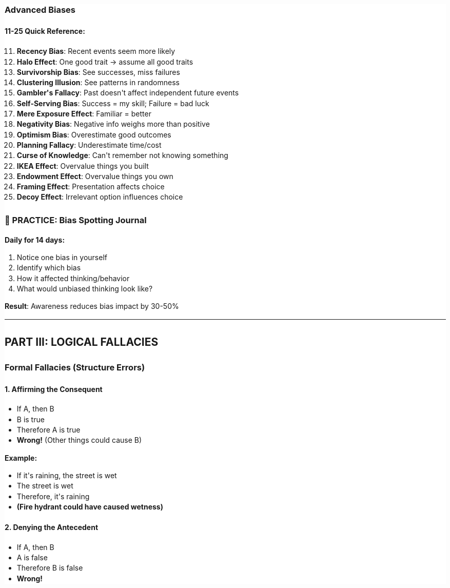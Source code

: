### Advanced Biases

#### 11-25 Quick Reference:
11. **Recency Bias**: Recent events seem more likely
12. **Halo Effect**: One good trait → assume all good traits
13. **Survivorship Bias**: See successes, miss failures
14. **Clustering Illusion**: See patterns in randomness
15. **Gambler's Fallacy**: Past doesn't affect independent future events
16. **Self-Serving Bias**: Success = my skill; Failure = bad luck
17. **Mere Exposure Effect**: Familiar = better
18. **Negativity Bias**: Negative info weighs more than positive
19. **Optimism Bias**: Overestimate good outcomes
20. **Planning Fallacy**: Underestimate time/cost
21. **Curse of Knowledge**: Can't remember not knowing something
22. **IKEA Effect**: Overvalue things you built
23. **Endowment Effect**: Overvalue things you own
24. **Framing Effect**: Presentation affects choice
25. **Decoy Effect**: Irrelevant option influences choice

### 🎯 PRACTICE: Bias Spotting Journal

**Daily for 14 days:**
1. Notice one bias in yourself
2. Identify which bias
3. How it affected thinking/behavior
4. What would unbiased thinking look like?

**Result**: Awareness reduces bias impact by 30-50%

---

## PART III: LOGICAL FALLACIES

### Formal Fallacies (Structure Errors)

#### 1. Affirming the Consequent
- If A, then B
- B is true
- Therefore A is true
- **Wrong!** (Other things could cause B)

**Example:**
- If it's raining, the street is wet
- The street is wet
- Therefore, it's raining
- **(Fire hydrant could have caused wetness)**

#### 2. Denying the Antecedent
- If A, then B
- A is false
- Therefore B is false
- **Wrong!**

